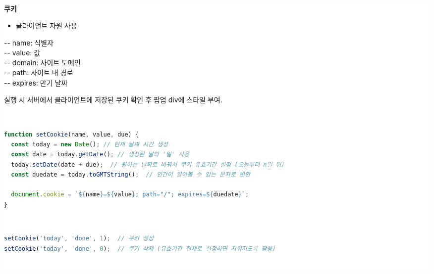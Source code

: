 **쿠키**

- 클라이언트 자원 사용

-- name: 식별자    
-- value: 값    
-- domain: 사이트 도메인    
-- path: 사이트 내 경로    
-- expires: 만기 날짜    

실행 시 서버에서 클라이언트에 저장된 쿠키 확인 후 팝업 div에 스타일 부여.

<br>

```javascript
function setCookie(name, value, due) {
  const today = new Date(); // 현재 날짜 시간 생성
  const date = today.getDate(); // 생성된 날의 '일' 사용
  today.setDate(date + due);  // 원하는 날짜로 바꿔서 쿠키 유효기간 설정 (오늘부터 n일 뒤)
  const duedate = today.toGMTString();  // 인간이 알아볼 수 있는 문자로 변환

  document.cookie = `${name}=${value}; path="/"; expires=${duedate}`;
}
```

<br>

```javascript
setCookie('today', 'done', 1);  // 쿠키 생성
setCookie('today', 'done', 0);  // 쿠키 삭제 (유효기간 현재로 설정하면 지워지도록 활용)
```

<br>
